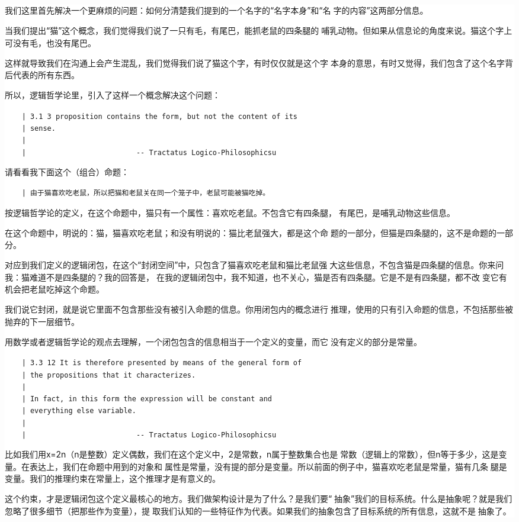 我们这里首先解决一个更麻烦的问题：如何分清楚我们提到的一个名字的“名字本身”和“名
字的内容”这两部分信息。

当我们提出“猫”这个概念，我们觉得我们说了一只有毛，有尾巴，能抓老鼠的四条腿的
哺乳动物。但如果从信息论的角度来说。猫这个字上可没有毛，也没有尾巴。

这样就导致我们在沟通上会产生混乱，我们觉得我们说了猫这个字，有时仅仅就是这个字
本身的意思，有时又觉得，我们包含了这个名字背后代表的所有东西。

所以，逻辑哲学论里，引入了这样一个概念解决这个问题：

        | 3.1 3 proposition contains the form, but not the content of its
        | sense. 
        |
        |                          -- Tractatus Logico-Philosophicsu

请看看我下面这个（组合）命题：

        | 由于猫喜欢吃老鼠，所以把猫和老鼠关在同一个笼子中，老鼠可能被猫吃掉。

按逻辑哲学论的定义，在这个命题中，猫只有一个属性：喜欢吃老鼠。不包含它有四条腿，
有尾巴，是哺乳动物这些信息。

在这个命题中，明说的：猫，猫喜欢吃老鼠；和没有明说的：猫比老鼠强大，都是这个命
题的一部分，但猫是四条腿的，这不是命题的一部分。

对应到我们定义的逻辑闭包，在这个“封闭空间”中，只包含了猫喜欢吃老鼠和猫比老鼠强
大这些信息，不包含猫是四条腿的信息。你来问我：猫难道不是四条腿的？我的回答是，
在我的逻辑闭包中，我不知道，也不关心，猫是否有四条腿。它是不是有四条腿，都不改
变它有机会把老鼠吃掉这个命题。

我们说它封闭，就是说它里面不包含那些没有被引入命题的信息。你用闭包内的概念进行
推理，使用的只有引入命题的信息，不包括那些被抛弃的下一层细节。

用数学或者逻辑哲学论的观点去理解，一个闭包包含的信息相当于一个定义的变量，而它
没有定义的部分是常量。

        | 3.3 12 It is therefore presented by means of the general form of
        | the propositions that it characterizes.
        | 
        | In fact, in this form the expression will be constant and
        | everything else variable.
        |
        |                          -- Tractatus Logico-Philosophicsu

比如我们用x=2n（n是整数）定义偶数，我们在这个定义中，2是常数，n属于整数集合也是
常数（逻辑上的常数），但n等于多少，这是变量。在表达上，我们在命题中用到的对象和
属性是常量，没有提的部分是变量。所以前面的例子中，猫喜欢吃老鼠是常量，猫有几条
腿是变量。我们的推理约束在常量上，这个推理才是有意义的。

这个约束，才是逻辑闭包这个定义最核心的地方。我们做架构设计是为了什么？是我们要“
抽象”我们的目标系统。什么是抽象呢？就是我们忽略了很多细节（把那些作为变量），提
取我们认知的一些特征作为代表。如果我们的抽象包含了目标系统的所有信息，这就不是
抽象了。
